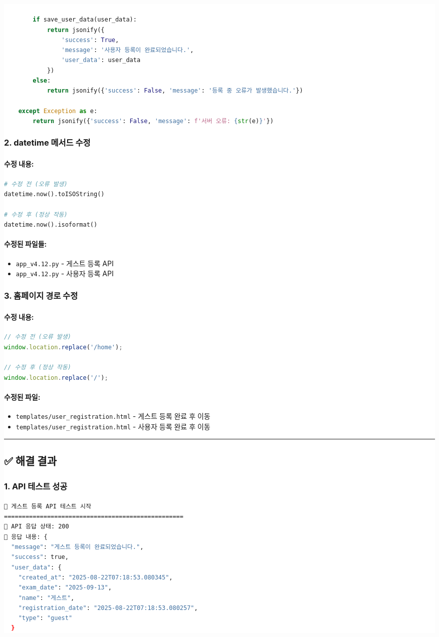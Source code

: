 ```python
        
        if save_user_data(user_data):
            return jsonify({
                'success': True, 
                'message': '사용자 등록이 완료되었습니다.',
                'user_data': user_data
            })
        else:
            return jsonify({'success': False, 'message': '등록 중 오류가 발생했습니다.'})
            
    except Exception as e:
        return jsonify({'success': False, 'message': f'서버 오류: {str(e)}'})
```

### **2. datetime 메서드 수정**

#### **수정 내용**:
```python
# 수정 전 (오류 발생)
datetime.now().toISOString()

# 수정 후 (정상 작동)
datetime.now().isoformat()
```

#### **수정된 파일들**:
- `app_v4.12.py` - 게스트 등록 API
- `app_v4.12.py` - 사용자 등록 API

### **3. 홈페이지 경로 수정**

#### **수정 내용**:
```javascript
// 수정 전 (오류 발생)
window.location.replace('/home');

// 수정 후 (정상 작동)
window.location.replace('/');
```

#### **수정된 파일**:
- `templates/user_registration.html` - 게스트 등록 완료 후 이동
- `templates/user_registration.html` - 사용자 등록 완료 후 이동

---

## ✅ 해결 결과

### **1. API 테스트 성공**
```bash
🧪 게스트 등록 API 테스트 시작
==================================================
📡 API 응답 상태: 200
📄 응답 내용: {
  "message": "게스트 등록이 완료되었습니다.",
  "success": true,
  "user_data": {
    "created_at": "2025-08-22T07:18:53.080345",
    "exam_date": "2025-09-13",
    "name": "게스트",
    "registration_date": "2025-08-22T07:18:53.080257",
    "type": "guest"
  }
```